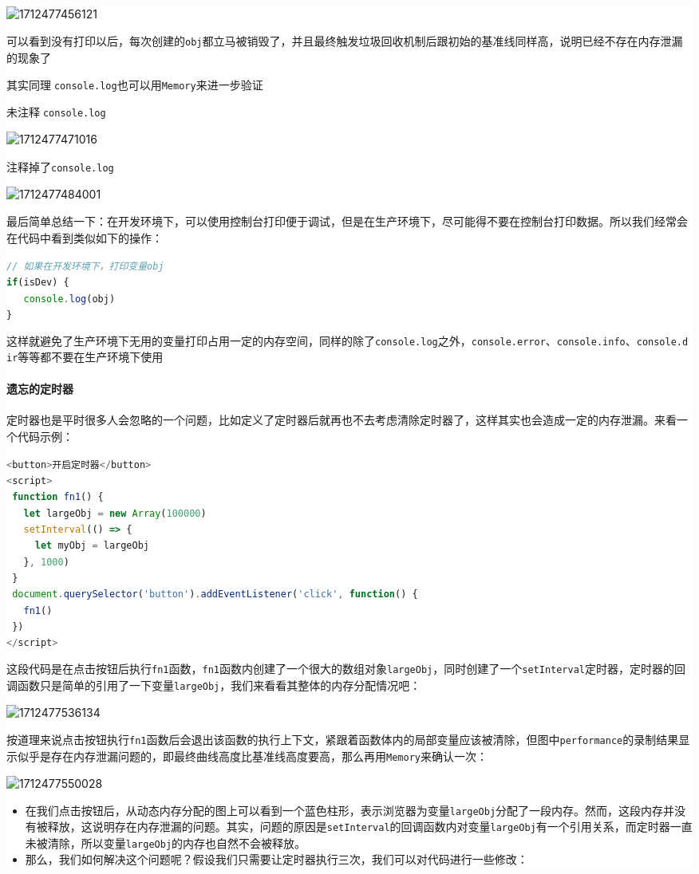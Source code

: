 ![1712477456121](C:\Users\Administrator\AppData\Roaming\Typora\typora-user-images\1712477456121.png)

可以看到没有打印以后，每次创建的`obj`都立马被销毁了，并且最终触发垃圾回收机制后跟初始的基准线同样高，说明已经不存在内存泄漏的现象了

其实同理 `console.log`也可以用`Memory`来进一步验证

未注释 `console.log`

![1712477471016](C:\Users\Administrator\AppData\Roaming\Typora\typora-user-images\1712477471016.png)

注释掉了`console.log`

![1712477484001](C:\Users\Administrator\AppData\Roaming\Typora\typora-user-images\1712477484001.png)

最后简单总结一下：在开发环境下，可以使用控制台打印便于调试，但是在生产环境下，尽可能得不要在控制台打印数据。所以我们经常会在代码中看到类似如下的操作：

```js
// 如果在开发环境下，打印变量obj
if(isDev) {
   console.log(obj)
}
```

这样就避免了生产环境下无用的变量打印占用一定的内存空间，同样的除了`console.log`之外，`console.error`、`console.info`、`console.dir`等等都不要在生产环境下使用

#### 遗忘的定时器

定时器也是平时很多人会忽略的一个问题，比如定义了定时器后就再也不去考虑清除定时器了，这样其实也会造成一定的内存泄漏。来看一个代码示例：

```js
<button>开启定时器</button>
<script>
 function fn1() {
   let largeObj = new Array(100000)
   setInterval(() => {
     let myObj = largeObj
   }, 1000)
 }
 document.querySelector('button').addEventListener('click', function() {
   fn1()
 })
</script>
```

这段代码是在点击按钮后执行`fn1`函数，`fn1`函数内创建了一个很大的数组对象`largeObj`，同时创建了一个`setInterval`定时器，定时器的回调函数只是简单的引用了一下变量`largeObj`，我们来看看其整体的内存分配情况吧：

![1712477536134](C:\Users\Administrator\AppData\Roaming\Typora\typora-user-images\1712477536134.png)

按道理来说点击按钮执行`fn1`函数后会退出该函数的执行上下文，紧跟着函数体内的局部变量应该被清除，但图中`performance`的录制结果显示似乎是存在内存泄漏问题的，即最终曲线高度比基准线高度要高，那么再用`Memory`来确认一次：

![1712477550028](C:\Users\Administrator\AppData\Roaming\Typora\typora-user-images\1712477550028.png)

- 在我们点击按钮后，从动态内存分配的图上可以看到一个蓝色柱形，表示浏览器为变量`largeObj`分配了一段内存。然而，这段内存并没有被释放，这说明存在内存泄漏的问题。其实，问题的原因是`setInterval`的回调函数内对变量`largeObj`有一个引用关系，而定时器一直未被清除，所以变量`largeObj`的内存也自然不会被释放。
- 那么，我们如何解决这个问题呢？假设我们只需要让定时器执行三次，我们可以对代码进行一些修改：
